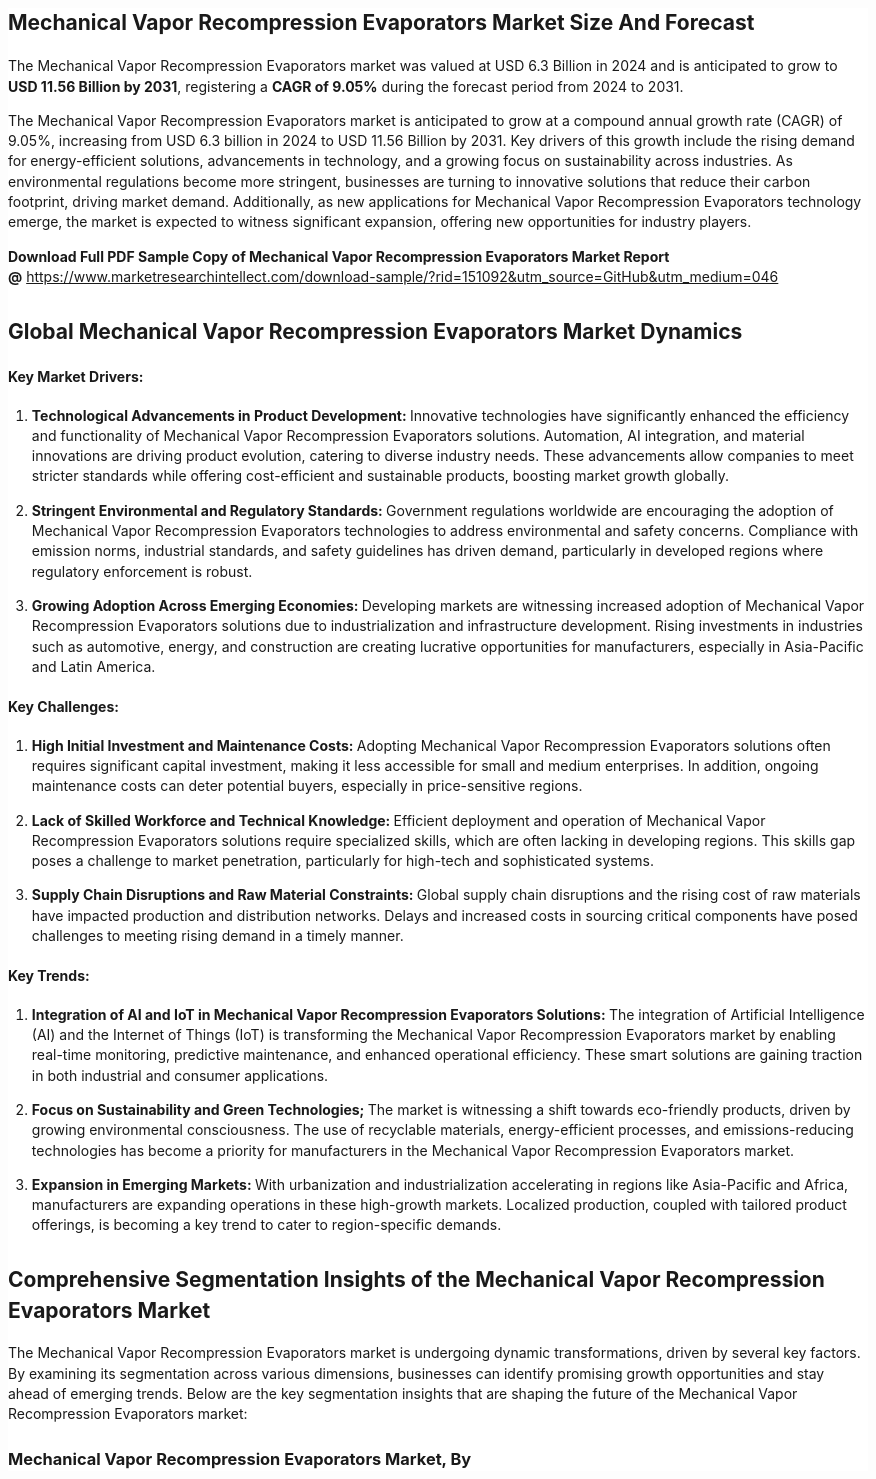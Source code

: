 <h2>Mechanical Vapor Recompression Evaporators Market Size And Forecast</h2><p>The Mechanical Vapor Recompression Evaporators market was valued at USD 6.3 Billion in 2024 and is anticipated to grow to <strong>USD 11.56 Billion by 2031</strong>, registering a <strong>CAGR of 9.05%</strong> during the forecast period from 2024 to 2031.</p><p>The Mechanical Vapor Recompression Evaporators market is anticipated to grow at a compound annual growth rate (CAGR) of 9.05%, increasing from USD 6.3 billion in 2024 to USD 11.56 Billion by 2031. Key drivers of this growth include the rising demand for energy-efficient solutions, advancements in technology, and a growing focus on sustainability across industries. As environmental regulations become more stringent, businesses are turning to innovative solutions that reduce their carbon footprint, driving market demand. Additionally, as new applications for Mechanical Vapor Recompression Evaporators technology emerge, the market is expected to witness significant expansion, offering new opportunities for industry players.</p><p><strong>Download Full PDF Sample Copy of Mechanical Vapor Recompression Evaporators Market Report @</strong>&nbsp;<a href="https://www.marketresearchintellect.com/download-sample/?rid=151092&amp;utm_source=GitHub&amp;utm_medium=046">https://www.marketresearchintellect.com/download-sample/?rid=151092&amp;utm_source=GitHub&amp;utm_medium=046</a></p><h2>Global Mechanical Vapor Recompression Evaporators Market Dynamics</h2><h4><strong>Key Market Drivers:</strong></h4><ol><li><p><strong>Technological Advancements in Product Development:&nbsp;</strong>Innovative technologies have significantly enhanced the efficiency and functionality of Mechanical Vapor Recompression Evaporators solutions. Automation, AI integration, and material innovations are driving product evolution, catering to diverse industry needs. These advancements allow companies to meet stricter standards while offering cost-efficient and sustainable products, boosting market growth globally.</p></li><li><p><strong>Stringent Environmental and Regulatory Standards:&nbsp;</strong>Government regulations worldwide are encouraging the adoption of Mechanical Vapor Recompression Evaporators technologies to address environmental and safety concerns. Compliance with emission norms, industrial standards, and safety guidelines has driven demand, particularly in developed regions where regulatory enforcement is robust.</p></li><li><p><strong>Growing Adoption Across Emerging Economies:&nbsp;</strong>Developing markets are witnessing increased adoption of Mechanical Vapor Recompression Evaporators solutions due to industrialization and infrastructure development. Rising investments in industries such as automotive, energy, and construction are creating lucrative opportunities for manufacturers, especially in Asia-Pacific and Latin America.</p></li></ol><h4><strong>Key Challenges:</strong></h4><ol><li><p><strong>High Initial Investment and Maintenance Costs:&nbsp;</strong>Adopting Mechanical Vapor Recompression Evaporators solutions often requires significant capital investment, making it less accessible for small and medium enterprises. In addition, ongoing maintenance costs can deter potential buyers, especially in price-sensitive regions.</p></li><li><p><strong>Lack of Skilled Workforce and Technical Knowledge:&nbsp;</strong>Efficient deployment and operation of Mechanical Vapor Recompression Evaporators solutions require specialized skills, which are often lacking in developing regions. This skills gap poses a challenge to market penetration, particularly for high-tech and sophisticated systems.</p></li><li><p><strong>Supply Chain Disruptions and Raw Material Constraints:&nbsp;</strong>Global supply chain disruptions and the rising cost of raw materials have impacted production and distribution networks. Delays and increased costs in sourcing critical components have posed challenges to meeting rising demand in a timely manner.</p></li></ol><h4><strong>Key Trends:</strong></h4><ol><li><p><strong>Integration of AI and IoT in Mechanical Vapor Recompression Evaporators Solutions:&nbsp;</strong>The integration of Artificial Intelligence (AI) and the Internet of Things (IoT) is transforming the Mechanical Vapor Recompression Evaporators market by enabling real-time monitoring, predictive maintenance, and enhanced operational efficiency. These smart solutions are gaining traction in both industrial and consumer applications.</p></li><li><p><strong>Focus on Sustainability and Green Technologies;&nbsp;</strong>The market is witnessing a shift towards eco-friendly products, driven by growing environmental consciousness. The use of recyclable materials, energy-efficient processes, and emissions-reducing technologies has become a priority for manufacturers in the Mechanical Vapor Recompression Evaporators market.</p></li><li><p><strong>Expansion in Emerging Markets:&nbsp;</strong>With urbanization and industrialization accelerating in regions like Asia-Pacific and Africa, manufacturers are expanding operations in these high-growth markets. Localized production, coupled with tailored product offerings, is becoming a key trend to cater to region-specific demands.</p></li></ol><div class="article-main__content" data-test-id="publishing-text-block"><h2>Comprehensive Segmentation Insights of the Mechanical Vapor Recompression Evaporators Market</h2><p>The Mechanical Vapor Recompression Evaporators market is undergoing dynamic transformations, driven by several key factors. By examining its segmentation across various dimensions, businesses can identify promising growth opportunities and stay ahead of emerging trends. Below are the key segmentation insights that are shaping the future of the Mechanical Vapor Recompression Evaporators market:</p><h3><strong>Mechanical Vapor Recompression Evaporators Market, By